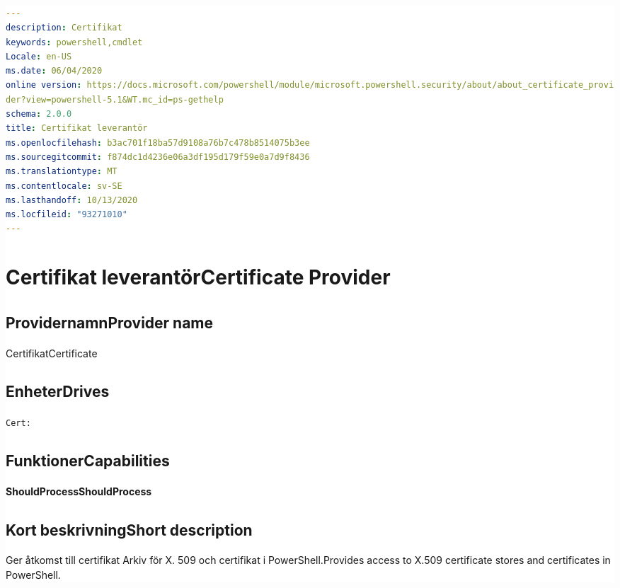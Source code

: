 ```yaml
---
description: Certifikat
keywords: powershell,cmdlet
Locale: en-US
ms.date: 06/04/2020
online version: https://docs.microsoft.com/powershell/module/microsoft.powershell.security/about/about_certificate_provider?view=powershell-5.1&WT.mc_id=ps-gethelp
schema: 2.0.0
title: Certifikat leverantör
ms.openlocfilehash: b3ac701f18ba57d9108a76b7c478b8514075b3ee
ms.sourcegitcommit: f874dc1d4236e06a3df195d179f59e0a7d9f8436
ms.translationtype: MT
ms.contentlocale: sv-SE
ms.lasthandoff: 10/13/2020
ms.locfileid: "93271010"
---
```

# <a name="certificate-provider"></a><span data-ttu-id="bce56-104">Certifikat leverantör</span><span class="sxs-lookup"><span data-stu-id="bce56-104">Certificate Provider</span></span>

## <a name="provider-name"></a><span data-ttu-id="bce56-105">Providernamn</span><span class="sxs-lookup"><span data-stu-id="bce56-105">Provider name</span></span>

<span data-ttu-id="bce56-106">Certifikat</span><span class="sxs-lookup"><span data-stu-id="bce56-106">Certificate</span></span>

## <a name="drives"></a><span data-ttu-id="bce56-107">Enheter</span><span class="sxs-lookup"><span data-stu-id="bce56-107">Drives</span></span>

`Cert:`

## <a name="capabilities"></a><span data-ttu-id="bce56-108">Funktioner</span><span class="sxs-lookup"><span data-stu-id="bce56-108">Capabilities</span></span>

<span data-ttu-id="bce56-109">**ShouldProcess**</span><span class="sxs-lookup"><span data-stu-id="bce56-109">**ShouldProcess**</span></span>

## <a name="short-description"></a><span data-ttu-id="bce56-110">Kort beskrivning</span><span class="sxs-lookup"><span data-stu-id="bce56-110">Short description</span></span>

<span data-ttu-id="bce56-111">Ger åtkomst till certifikat Arkiv för X. 509 och certifikat i PowerShell.</span><span class="sxs-lookup"><span data-stu-id="bce56-111">Provides access to X.509 certificate stores and certificates in PowerShell.</span></span>
